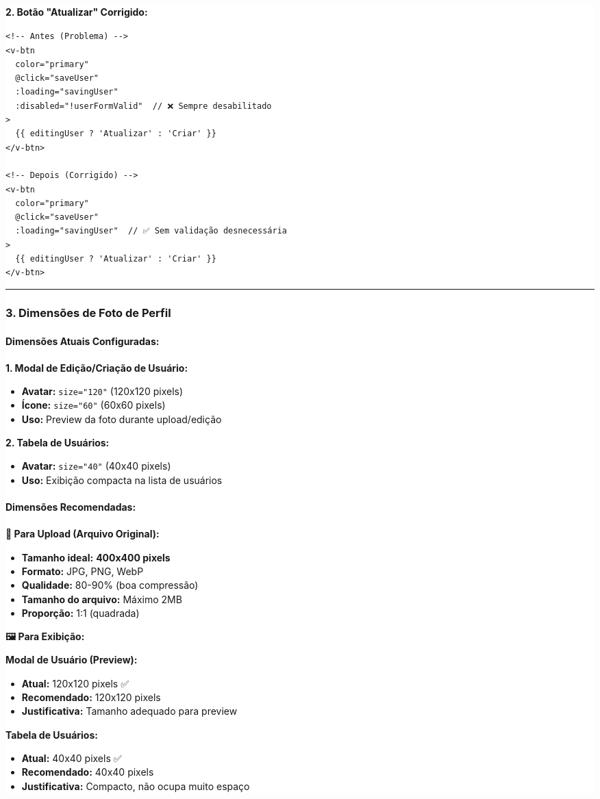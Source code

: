 **2. Botão "Atualizar" Corrigido:**
```vue
<!-- Antes (Problema) -->
<v-btn
  color="primary"
  @click="saveUser"
  :loading="savingUser"
  :disabled="!userFormValid"  // ❌ Sempre desabilitado
>
  {{ editingUser ? 'Atualizar' : 'Criar' }}
</v-btn>

<!-- Depois (Corrigido) -->
<v-btn
  color="primary"
  @click="saveUser"
  :loading="savingUser"  // ✅ Sem validação desnecessária
>
  {{ editingUser ? 'Atualizar' : 'Criar' }}
</v-btn>
```

---

### 3. Dimensões de Foto de Perfil

#### Dimensões Atuais Configuradas:

**1. Modal de Edição/Criação de Usuário:**
- **Avatar:** `size="120"` (120x120 pixels)
- **Ícone:** `size="60"` (60x60 pixels)
- **Uso:** Preview da foto durante upload/edição

**2. Tabela de Usuários:**
- **Avatar:** `size="40"` (40x40 pixels)
- **Uso:** Exibição compacta na lista de usuários

#### Dimensões Recomendadas:

**📱 Para Upload (Arquivo Original):**
- **Tamanho ideal:** **400x400 pixels**
- **Formato:** JPG, PNG, WebP
- **Qualidade:** 80-90% (boa compressão)
- **Tamanho do arquivo:** Máximo 2MB
- **Proporção:** 1:1 (quadrada)

**🖼️ Para Exibição:**

**Modal de Usuário (Preview):**
- **Atual:** 120x120 pixels ✅
- **Recomendado:** 120x120 pixels
- **Justificativa:** Tamanho adequado para preview

**Tabela de Usuários:**
- **Atual:** 40x40 pixels ✅
- **Recomendado:** 40x40 pixels
- **Justificativa:** Compacto, não ocupa muito espaço
